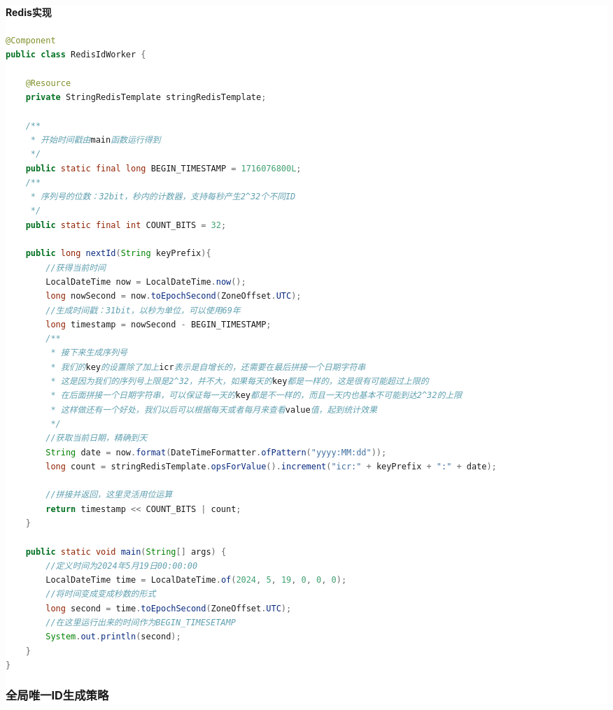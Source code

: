 #### Redis实现

```java
@Component
public class RedisIdWorker {

    @Resource
    private StringRedisTemplate stringRedisTemplate;

    /**
     * 开始时间戳由main函数运行得到
     */
    public static final long BEGIN_TIMESTAMP = 1716076800L;
    /**
     * 序列号的位数：32bit，秒内的计数器，支持每秒产生2^32个不同ID
     */
    public static final int COUNT_BITS = 32;

    public long nextId(String keyPrefix){
        //获得当前时间
        LocalDateTime now = LocalDateTime.now();
        long nowSecond = now.toEpochSecond(ZoneOffset.UTC);
        //生成时间戳：31bit，以秒为单位，可以使用69年
        long timestamp = nowSecond - BEGIN_TIMESTAMP;
        /**
         * 接下来生成序列号
         * 我们的key的设置除了加上icr表示是自增长的，还需要在最后拼接一个日期字符串
         * 这是因为我们的序列号上限是2^32，并不大，如果每天的key都是一样的，这是很有可能超过上限的
         * 在后面拼接一个日期字符串，可以保证每一天的key都是不一样的，而且一天内也基本不可能到达2^32的上限
         * 这样做还有一个好处，我们以后可以根据每天或者每月来查看value值，起到统计效果
         */
        //获取当前日期，精确到天
        String date = now.format(DateTimeFormatter.ofPattern("yyyy:MM:dd"));
        long count = stringRedisTemplate.opsForValue().increment("icr:" + keyPrefix + ":" + date);

        //拼接并返回，这里灵活用位运算
        return timestamp << COUNT_BITS | count;
    }

    public static void main(String[] args) {
        //定义时间为2024年5月19日00:00:00
        LocalDateTime time = LocalDateTime.of(2024, 5, 19, 0, 0, 0);
        //将时间变成变成秒数的形式
        long second = time.toEpochSecond(ZoneOffset.UTC);
        //在这里运行出来的时间作为BEGIN_TIMESETAMP
        System.out.println(second);
    }
}
```

### 全局唯一ID生成策略
